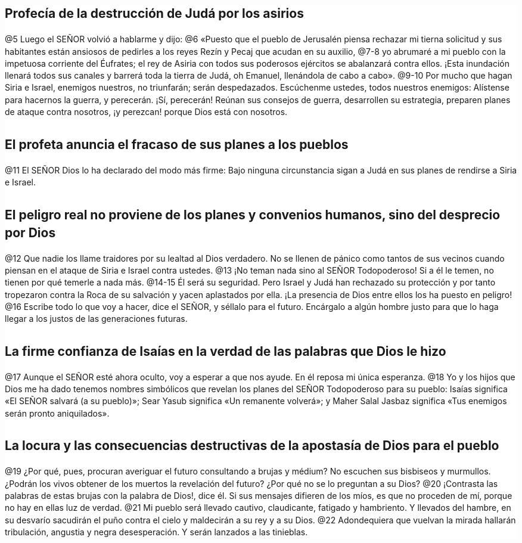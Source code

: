 ## Profecía de la destrucción de Judá por los asirios
@5 Luego el SEÑOR volvió a hablarme y dijo: @6 «Puesto que el pueblo de Jerusalén piensa rechazar mi tierna solicitud y sus habitantes están ansiosos de pedirles a los reyes Rezín y Pecaj que acudan en su auxilio, 
@7-8 yo abrumaré a mi pueblo con la impetuosa corriente del Éufrates; el rey de Asiria con todos sus poderosos ejércitos se abalanzará contra ellos. ¡Esta inundación llenará todos sus canales y barrerá toda la tierra de Judá, oh Emanuel, llenándola de cabo a cabo». @9-10 Por mucho que hagan Siria e Israel, enemigos nuestros, no triunfarán; serán despedazados. Escúchenme ustedes, todos nuestros enemigos: Alístense para hacernos la guerra, y perecerán. ¡Sí, perecerán! Reúnan sus consejos de guerra, desarrollen su estrategia, preparen planes de ataque contra nosotros, ¡y perezcan! porque Dios está con nosotros.

## El profeta anuncia el fracaso de sus planes a los pueblos
@11 El SEÑOR Dios lo ha declarado del modo más firme: Bajo ninguna circunstancia sigan a Judá en sus planes de rendirse a Siria e Israel.

## El peligro real no proviene de los planes y convenios humanos, sino del desprecio por Dios
@12 Que nadie los llame traidores por su lealtad al Dios verdadero. No se llenen de pánico como tantos de sus vecinos cuando piensan en el ataque de Siria e Israel contra ustedes. 
@13 ¡No teman nada sino al SEÑOR Todopoderoso! Si a él le temen, no tienen por qué temerle a nada más. 
@14-15 Él será su seguridad. Pero Israel y Judá han rechazado su protección y por tanto tropezaron contra la Roca de su salvación y yacen aplastados por ella. ¡La presencia de Dios entre ellos los ha puesto en peligro! @16 Escribe todo lo que voy a hacer, dice el SEÑOR, y séllalo para el futuro. Encárgalo a algún hombre justo para que lo haga llegar a los justos de las generaciones futuras.

## La firme confianza de Isaías en la verdad de las palabras que Dios le hizo
@17 Aunque el SEÑOR esté ahora oculto, voy a esperar a que nos ayude. En él reposa mi única esperanza. 
@18 Yo y los hijos que Dios me ha dado tenemos nombres simbólicos que revelan los planes del SEÑOR Todopoderoso para su pueblo: Isaías significa «El SEÑOR salvará (a su pueblo)»; Sear Yasub significa «Un remanente volverá»; y Maher Salal Jasbaz significa «Tus enemigos serán pronto aniquilados».

## La locura y las consecuencias destructivas de la apostasía de Dios para el pueblo
@19 ¿Por qué, pues, procuran averiguar el futuro consultando a brujas y médium? No escuchen sus bisbiseos y murmullos. ¿Podrán los vivos obtener de los muertos la revelación del futuro? ¿Por qué no se lo preguntan a su Dios? @20 ¡Contrasta las palabras de estas brujas con la palabra de Dios!, dice él. Si sus mensajes difieren de los míos, es que no proceden de mí, porque no hay en ellas luz de verdad. 
@21 Mi pueblo será llevado cautivo, claudicante, fatigado y hambriento. Y llevados del hambre, en su desvarío sacudirán el puño contra el cielo y maldecirán a su rey y a su Dios. 
@22 Adondequiera que vuelvan la mirada hallarán tribulación, angustia y negra desesperación. Y serán lanzados a las tinieblas. 
